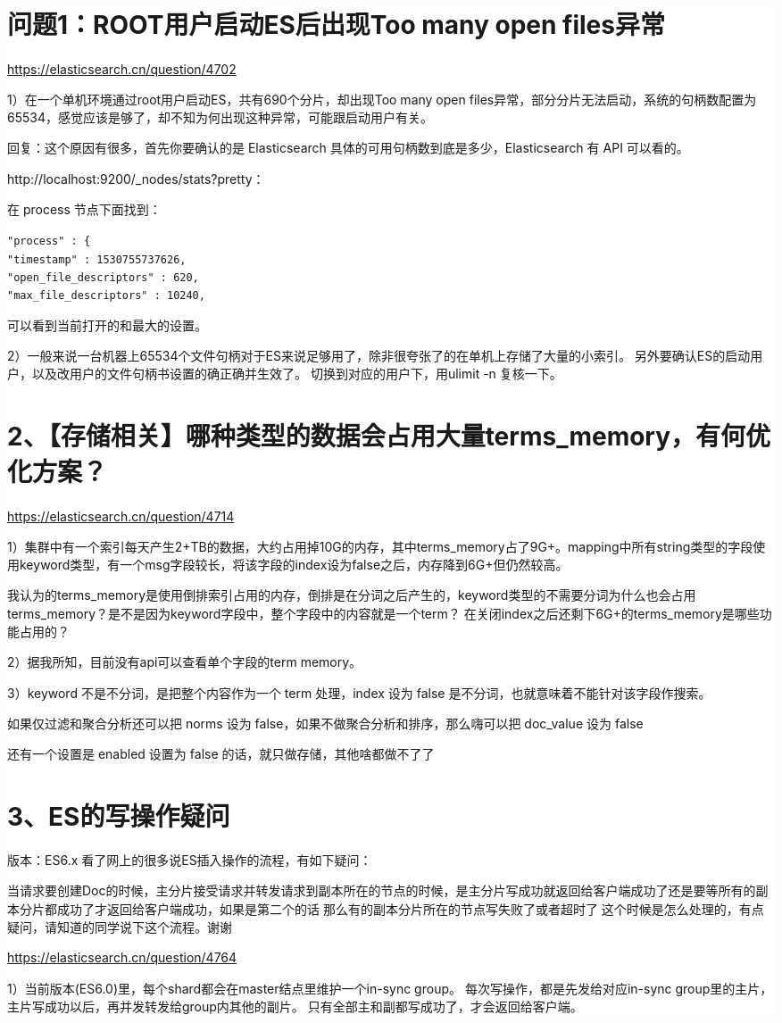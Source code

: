 # 问题1：ROOT用户启动ES后出现Too many open files异常
https://elasticsearch.cn/question/4702

1）在一个单机环境通过root用户启动ES，共有690个分片，却出现Too many open files异常，部分分片无法启动，系统的句柄数配置为65534，感觉应该是够了，却不知为何出现这种异常，可能跟启动用户有关。

回复：这个原因有很多，首先你要确认的是 Elasticsearch 具体的可用句柄数到底是多少，Elasticsearch 有 API 可以看的。

http://localhost:9200/_nodes/stats?pretty：

在 process 节点下面找到：


```
"process" : {
"timestamp" : 1530755737626,
"open_file_descriptors" : 620,
"max_file_descriptors" : 10240,
```

可以看到当前打开的和最大的设置。

2）一般来说一台机器上65534个文件句柄对于ES来说足够用了，除非很夸张了的在单机上存储了大量的小索引。   另外要确认ES的启动用户，以及改用户的文件句柄书设置的确正确并生效了。 切换到对应的用户下，用ulimit -n 复核一下。

# 2、【存储相关】哪种类型的数据会占用大量terms_memory，有何优化方案？
https://elasticsearch.cn/question/4714

1）集群中有一个索引每天产生2+TB的数据，大约占用掉10G的内存，其中terms_memory占了9G+。mapping中所有string类型的字段使用keyword类型，有一个msg字段较长，将该字段的index设为false之后，内存降到6G+但仍然较高。

我认为的terms_memory是使用倒排索引占用的内存，倒排是在分词之后产生的，keyword类型的不需要分词为什么也会占用terms_memory？是不是因为keyword字段中，整个字段中的内容就是一个term？
在关闭index之后还剩下6G+的terms_memory是哪些功能占用的？

2）据我所知，目前没有api可以查看单个字段的term memory。

3）keyword 不是不分词，是把整个内容作为一个 term 处理，index 设为 false 是不分词，也就意味着不能针对该字段作搜索。
 
如果仅过滤和聚合分析还可以把 norms 设为 false，如果不做聚合分析和排序，那么嗨可以把 doc_value 设为 false
 
 
还有一个设置是 enabled 设置为 false 的话，就只做存储，其他啥都做不了了

# 3、ES的写操作疑问
版本：ES6.x
看了网上的很多说ES插入操作的流程，有如下疑问：
 
当请求要创建Doc的时候，主分片接受请求并转发请求到副本所在的节点的时候，是主分片写成功就返回给客户端成功了还是要等所有的副本分片都成功了才返回给客户端成功，如果是第二个的话 那么有的副本分片所在的节点写失败了或者超时了 这个时候是怎么处理的，有点疑问，请知道的同学说下这个流程。谢谢

https://elasticsearch.cn/question/4764

1）当前版本(ES6.0)里，每个shard都会在master结点里维护一个in-sync group。 每次写操作，都是先发给对应in-sync group里的主片，主片写成功以后，再并发转发给group内其他的副片。 只有全部主和副都写成功了，才会返回给客户端。
 